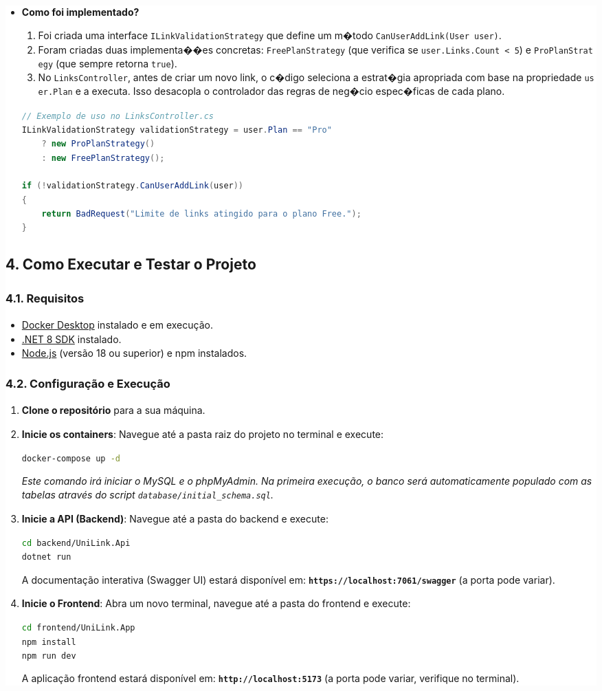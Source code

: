 * **Como foi implementado?**
    1.  Foi criada uma interface `ILinkValidationStrategy` que define um m�todo `CanUserAddLink(User user)`.
    2.  Foram criadas duas implementa��es concretas: `FreePlanStrategy` (que verifica se `user.Links.Count < 5`) e `ProPlanStrategy` (que sempre retorna `true`).
    3.  No `LinksController`, antes de criar um novo link, o c�digo seleciona a estrat�gia apropriada com base na propriedade `user.Plan` e a executa. Isso desacopla o controlador das regras de neg�cio espec�ficas de cada plano.

    ```csharp
    // Exemplo de uso no LinksController.cs
    ILinkValidationStrategy validationStrategy = user.Plan == "Pro" 
        ? new ProPlanStrategy() 
        : new FreePlanStrategy();

    if (!validationStrategy.CanUserAddLink(user))
    {
        return BadRequest("Limite de links atingido para o plano Free.");
    }
    ```

## 4. Como Executar e Testar o Projeto

### 4.1. Requisitos

* [Docker Desktop](https://www.docker.com/products/docker-desktop/) instalado e em execução.
* [.NET 8 SDK](https://dotnet.microsoft.com/en-us/download/dotnet/8.0) instalado.
* [Node.js](https://nodejs.org/) (versão 18 ou superior) e npm instalados.

### 4.2. Configuração e Execução

1.  **Clone o repositório** para a sua máquina.

2.  **Inicie os containers**: Navegue até a pasta raiz do projeto no terminal e execute:
    ```bash
    docker-compose up -d
    ```
    *Este comando irá iniciar o MySQL e o phpMyAdmin. Na primeira execução, o banco será automaticamente populado com as tabelas através do script `database/initial_schema.sql`.*

3.  **Inicie a API (Backend)**: Navegue até a pasta do backend e execute:
    ```bash
    cd backend/UniLink.Api
    dotnet run
    ```
    A documentação interativa (Swagger UI) estará disponível em: **`https://localhost:7061/swagger`** (a porta pode variar).

4.  **Inicie o Frontend**: Abra um novo terminal, navegue até a pasta do frontend e execute:
    ```bash
    cd frontend/UniLink.App
    npm install
    npm run dev
    ```
    A aplicação frontend estará disponível em: **`http://localhost:5173`** (a porta pode variar, verifique no terminal).
